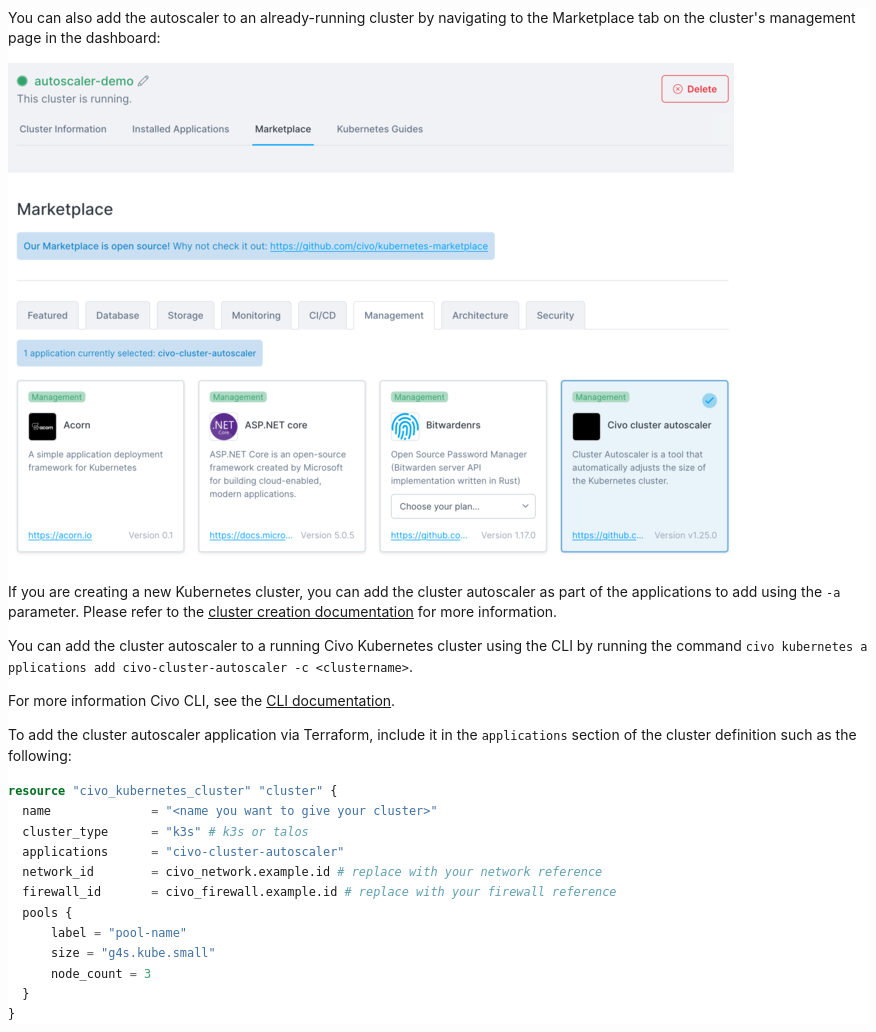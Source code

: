 You can also add the autoscaler to an already-running cluster by navigating to the Marketplace tab on the cluster's management page in the dashboard:

![Adding the autoscaler to a running cluster](../images/autoscaler-to-running-cluster.png)
</TabItem>

<TabItem value="civo-cli" label="Civo CLI">

If you are creating a new Kubernetes cluster, you can add the cluster autoscaler as part of the applications to add using the `-a` parameter. Please refer to the [cluster creation documentation](../create-a-cluster.md) for more information.

You can add the cluster autoscaler to a running Civo Kubernetes cluster using the CLI by running the command `civo kubernetes applications add civo-cluster-autoscaler -c <clustername>`.

For more information Civo CLI, see the [CLI documentation](../../overview/civo-cli.md).
</TabItem>

<TabItem value="terraform" label="Terraform">

To add the cluster autoscaler application via Terraform, include it in the `applications` section of the cluster definition such as the following:

```terraform
resource "civo_kubernetes_cluster" "cluster" {
  name              = "<name you want to give your cluster>"
  cluster_type      = "k3s" # k3s or talos
  applications      = "civo-cluster-autoscaler"
  network_id        = civo_network.example.id # replace with your network reference
  firewall_id       = civo_firewall.example.id # replace with your firewall reference
  pools {
      label = "pool-name"
      size = "g4s.kube.small"
      node_count = 3
  }
}
```
